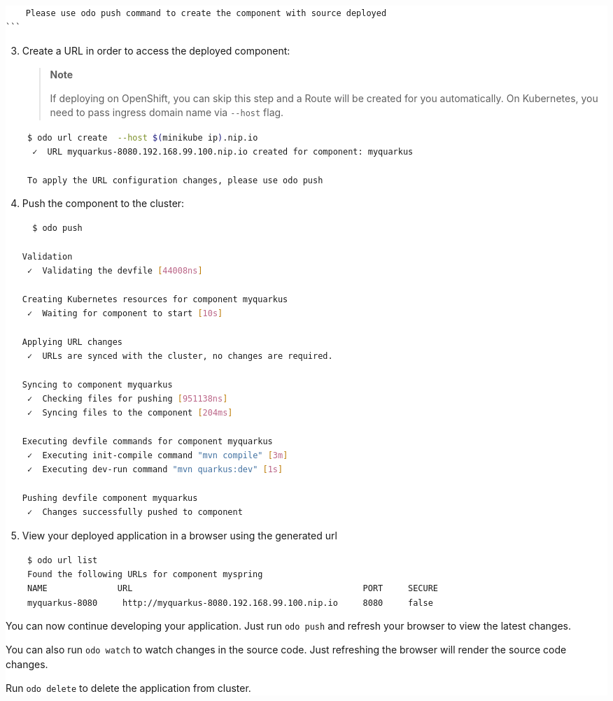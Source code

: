         Please use odo push command to create the component with source deployed
    ```

3.  Create a URL in order to access the deployed component:
    
    > **Note**
    > 
    > If deploying on OpenShift, you can skip this step and a Route will be created for you automatically. On Kubernetes, you need to pass ingress domain name via `--host` flag.
    
    ``` sh
     $ odo url create  --host $(minikube ip).nip.io
      ✓  URL myquarkus-8080.192.168.99.100.nip.io created for component: myquarkus
    
     To apply the URL configuration changes, please use odo push
    ```

4.  Push the component to the cluster:
    
    ``` sh
      $ odo push
    
    Validation
     ✓  Validating the devfile [44008ns]
    
    Creating Kubernetes resources for component myquarkus
     ✓  Waiting for component to start [10s]
    
    Applying URL changes
     ✓  URLs are synced with the cluster, no changes are required.
    
    Syncing to component myquarkus
     ✓  Checking files for pushing [951138ns]
     ✓  Syncing files to the component [204ms]
    
    Executing devfile commands for component myquarkus
     ✓  Executing init-compile command "mvn compile" [3m]
     ✓  Executing dev-run command "mvn quarkus:dev" [1s]
    
    Pushing devfile component myquarkus
     ✓  Changes successfully pushed to component
    ```

5.  View your deployed application in a browser using the generated url
    
    ``` sh
     $ odo url list
     Found the following URLs for component myspring
     NAME              URL                                              PORT     SECURE
     myquarkus-8080     http://myquarkus-8080.192.168.99.100.nip.io     8080     false
    ```

You can now continue developing your application. Just run `odo push` and refresh your browser to view the latest changes.

You can also run `odo watch` to watch changes in the source code. Just refreshing the browser will render the source code changes.

Run `odo delete` to delete the application from cluster.

